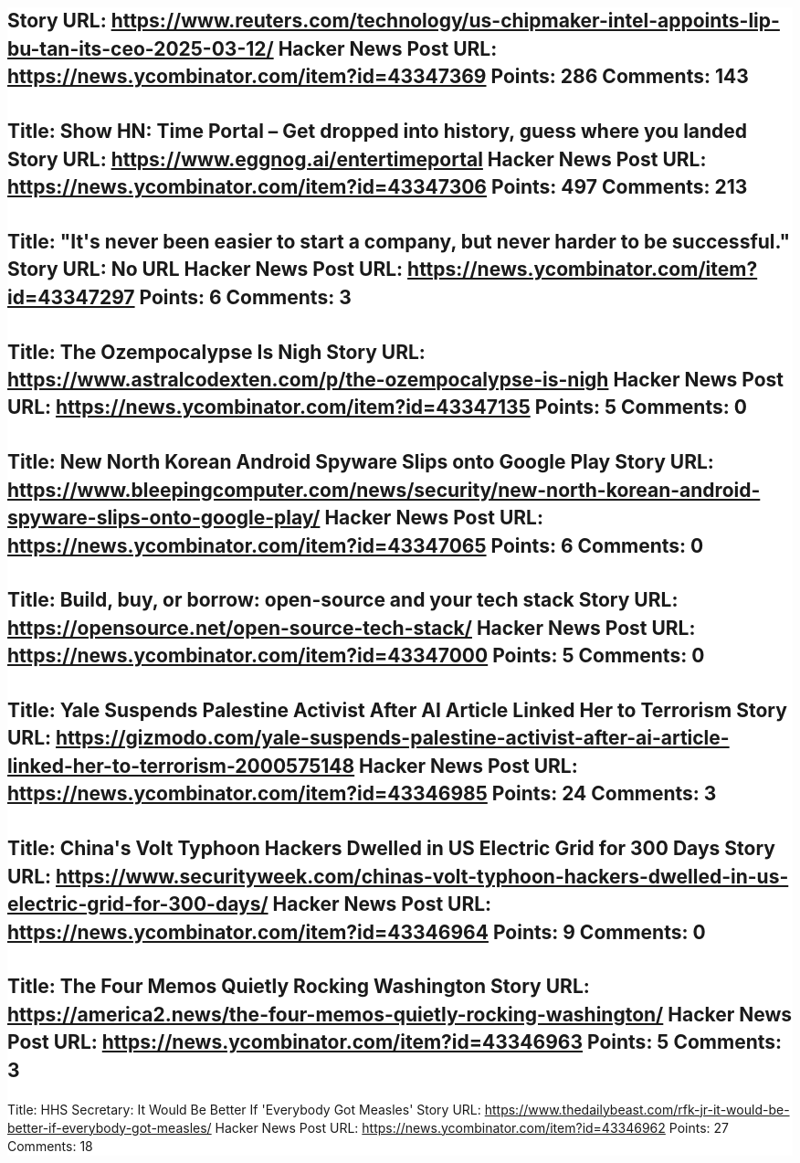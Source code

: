 Story URL: https://www.reuters.com/technology/us-chipmaker-intel-appoints-lip-bu-tan-its-ceo-2025-03-12/
Hacker News Post URL: https://news.ycombinator.com/item?id=43347369
Points: 286
Comments: 143
----------------------------------------
Title: Show HN: Time Portal – Get dropped into history, guess where you landed
Story URL: https://www.eggnog.ai/entertimeportal
Hacker News Post URL: https://news.ycombinator.com/item?id=43347306
Points: 497
Comments: 213
----------------------------------------
Title: "It's never been easier to start a company, but never harder to be successful."
Story URL: No URL
Hacker News Post URL: https://news.ycombinator.com/item?id=43347297
Points: 6
Comments: 3
----------------------------------------
Title: The Ozempocalypse Is Nigh
Story URL: https://www.astralcodexten.com/p/the-ozempocalypse-is-nigh
Hacker News Post URL: https://news.ycombinator.com/item?id=43347135
Points: 5
Comments: 0
----------------------------------------
Title: New North Korean Android Spyware Slips onto Google Play
Story URL: https://www.bleepingcomputer.com/news/security/new-north-korean-android-spyware-slips-onto-google-play/
Hacker News Post URL: https://news.ycombinator.com/item?id=43347065
Points: 6
Comments: 0
----------------------------------------
Title: Build, buy, or borrow: open-source and your tech stack
Story URL: https://opensource.net/open-source-tech-stack/
Hacker News Post URL: https://news.ycombinator.com/item?id=43347000
Points: 5
Comments: 0
----------------------------------------
Title: Yale Suspends Palestine Activist After AI Article Linked Her to Terrorism
Story URL: https://gizmodo.com/yale-suspends-palestine-activist-after-ai-article-linked-her-to-terrorism-2000575148
Hacker News Post URL: https://news.ycombinator.com/item?id=43346985
Points: 24
Comments: 3
----------------------------------------
Title: China's Volt Typhoon Hackers Dwelled in US Electric Grid for 300 Days
Story URL: https://www.securityweek.com/chinas-volt-typhoon-hackers-dwelled-in-us-electric-grid-for-300-days/
Hacker News Post URL: https://news.ycombinator.com/item?id=43346964
Points: 9
Comments: 0
----------------------------------------
Title: The Four Memos Quietly Rocking Washington
Story URL: https://america2.news/the-four-memos-quietly-rocking-washington/
Hacker News Post URL: https://news.ycombinator.com/item?id=43346963
Points: 5
Comments: 3
----------------------------------------
Title: HHS Secretary: It Would Be Better If 'Everybody Got Measles'
Story URL: https://www.thedailybeast.com/rfk-jr-it-would-be-better-if-everybody-got-measles/
Hacker News Post URL: https://news.ycombinator.com/item?id=43346962
Points: 27
Comments: 18